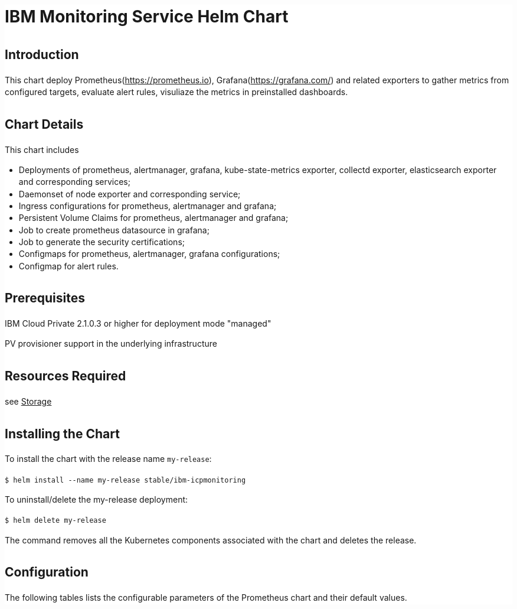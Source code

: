 # IBM Monitoring Service Helm Chart

## Introduction
This chart deploy Prometheus(https://prometheus.io), Grafana(https://grafana.com/) and related exporters to gather metrics from configured targets, evaluate alert rules, visuliaze the metrics in preinstalled dashboards.

## Chart Details
This chart includes
  - Deployments of prometheus, alertmanager, grafana, kube-state-metrics exporter, collectd exporter, elasticsearch exporter and corresponding services;
  - Daemonset of node exporter and corresponding service;
  - Ingress configurations for prometheus, alertmanager and grafana;
  - Persistent Volume Claims for prometheus, alertmanager and grafana;
  - Job to create prometheus datasource in grafana;
  - Job to generate the security certifications;
  - Configmaps for prometheus, alertmanager, grafana configurations;
  - Configmap for alert rules.

## Prerequisites

IBM Cloud Private 2.1.0.3 or higher for deployment mode "managed"

PV provisioner support in the underlying infrastructure

## Resources Required

see [Storage](#storage)

## Installing the Chart

To install the chart with the release name `my-release`:

```console
$ helm install --name my-release stable/ibm-icpmonitoring
```

To uninstall/delete the my-release deployment:

```console
$ helm delete my-release
```

The command removes all the Kubernetes components associated with the chart and deletes the release.

## Configuration

The following tables lists the configurable parameters of the Prometheus chart and their default values.
